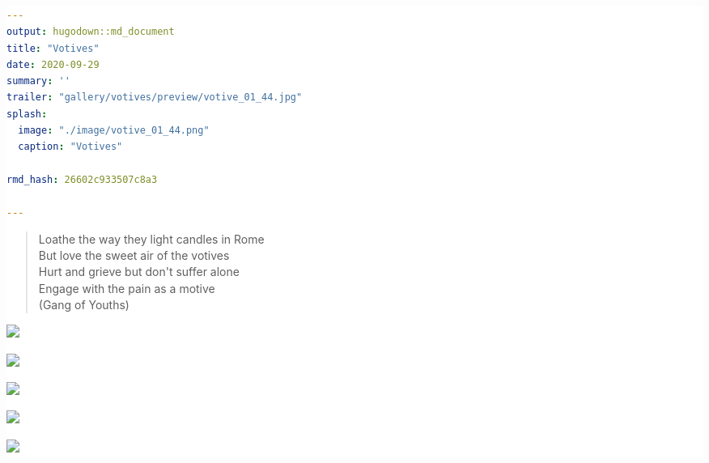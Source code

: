 ```yaml
---
output: hugodown::md_document
title: "Votives"
date: 2020-09-29
summary: ''
trailer: "gallery/votives/preview/votive_01_44.jpg"
splash:
  image: "./image/votive_01_44.png"
  caption: "Votives"

rmd_hash: 26602c933507c8a3

---
```


> Loathe the way they light candles in Rome <br> But love the sweet air of the votives <br> Hurt and grieve but don't suffer alone <br> Engage with the pain as a motive <br> (Gang of Youths)

<div class="highlight">

<div class="gal">

<div class="container-fluid">

<div class="row">

<div class="col-lg-3 col-md-4 col-sm-6 col-xs-12 p-2">

<a href="https://djnavarro.net/series-votives/image/votive_01_10.png"><img width = 100% src="https://djnavarro.net/series-votives/preview/votive_01_10.jpg"></a>

</div>

<div class="col-lg-3 col-md-4 col-sm-6 col-xs-12 p-2">

<a href="https://djnavarro.net/series-votives/image/votive_01_11.png"><img width = 100% src="https://djnavarro.net/series-votives/preview/votive_01_11.jpg"></a>

</div>

<div class="col-lg-3 col-md-4 col-sm-6 col-xs-12 p-2">

<a href="https://djnavarro.net/series-votives/image/votive_01_13.png"><img width = 100% src="https://djnavarro.net/series-votives/preview/votive_01_13.jpg"></a>

</div>

<div class="col-lg-3 col-md-4 col-sm-6 col-xs-12 p-2">

<a href="https://djnavarro.net/series-votives/image/votive_01_14.png"><img width = 100% src="https://djnavarro.net/series-votives/preview/votive_01_14.jpg"></a>

</div>

<div class="col-lg-3 col-md-4 col-sm-6 col-xs-12 p-2">

<a href="https://djnavarro.net/series-votives/image/votive_01_2.png"><img width = 100% src="https://djnavarro.net/series-votives/preview/votive_01_2.jpg"></a>

</div>
